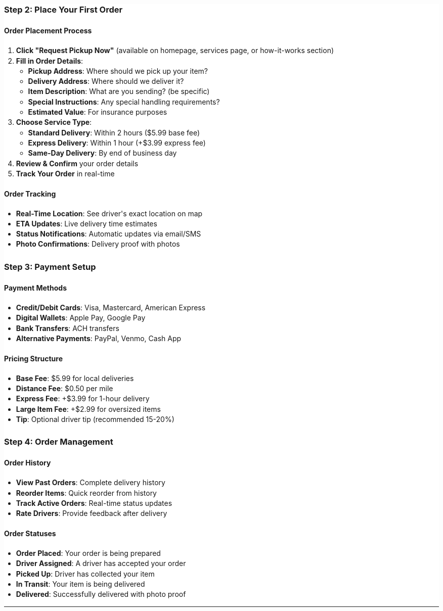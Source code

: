 ### Step 2: Place Your First Order

#### Order Placement Process
1. **Click "Request Pickup Now"** (available on homepage, services page, or how-it-works section)
2. **Fill in Order Details**:
   - **Pickup Address**: Where should we pick up your item?
   - **Delivery Address**: Where should we deliver it?
   - **Item Description**: What are you sending? (be specific)
   - **Special Instructions**: Any special handling requirements?
   - **Estimated Value**: For insurance purposes
3. **Choose Service Type**:
   - **Standard Delivery**: Within 2 hours ($5.99 base fee)
   - **Express Delivery**: Within 1 hour (+$3.99 express fee)
   - **Same-Day Delivery**: By end of business day
4. **Review & Confirm** your order details
5. **Track Your Order** in real-time

#### Order Tracking
- **Real-Time Location**: See driver's exact location on map
- **ETA Updates**: Live delivery time estimates
- **Status Notifications**: Automatic updates via email/SMS
- **Photo Confirmations**: Delivery proof with photos

### Step 3: Payment Setup

#### Payment Methods
- **Credit/Debit Cards**: Visa, Mastercard, American Express
- **Digital Wallets**: Apple Pay, Google Pay
- **Bank Transfers**: ACH transfers
- **Alternative Payments**: PayPal, Venmo, Cash App

#### Pricing Structure
- **Base Fee**: $5.99 for local deliveries
- **Distance Fee**: $0.50 per mile
- **Express Fee**: +$3.99 for 1-hour delivery
- **Large Item Fee**: +$2.99 for oversized items
- **Tip**: Optional driver tip (recommended 15-20%)

### Step 4: Order Management

#### Order History
- **View Past Orders**: Complete delivery history
- **Reorder Items**: Quick reorder from history
- **Track Active Orders**: Real-time status updates
- **Rate Drivers**: Provide feedback after delivery

#### Order Statuses
- **Order Placed**: Your order is being prepared
- **Driver Assigned**: A driver has accepted your order
- **Picked Up**: Driver has collected your item
- **In Transit**: Your item is being delivered
- **Delivered**: Successfully delivered with photo proof

---